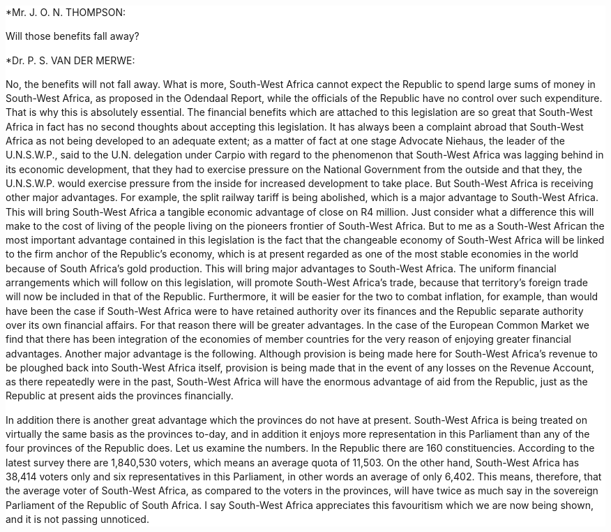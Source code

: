 </speech>

<speech by="#thompson">

<from>*Mr. <person refersTo="hansard_za">J. O. N. THOMPSON</person>:</from>

<p>Will those benefits fall away?</p>

</speech>

<speech by="#van_der_merwe">

<from>*Dr. <person refersTo="hansard_za">P. S. VAN DER MERWE</person>:</from>

<p>No, the benefits will not fall away. What is more, South-West Africa cannot expect the Republic to spend large sums of money in South-West Africa, as proposed in the Odendaal Report, while the officials of the Republic have no control over such expenditure. That is why this is absolutely essential. The financial benefits which are attached to this legislation are so great that South-West Africa in fact has no second thoughts about accepting this legislation. It has always been a complaint abroad that South-West Africa as not being developed to an adequate extent; as a matter of fact at one stage Advocate Niehaus, the leader of the U.N.S.W.P., said to the U.N. delegation under Carpio with regard to the phenomenon that South-West Africa was lagging behind in its economic development, that they had to exercise pressure on the National Government from the outside and that they, the U.N.S.W.P. would exercise pressure from the inside for increased development to take place. But South-West Africa is receiving other major advantages. For example, the split railway tariff is being abolished, which is a major advantage to South-West Africa. This will bring South-West Africa a tangible economic advantage of close on R4 million. Just consider what a difference this will make to the cost of living of the people living on the pioneers frontier of South-West Africa. But to me as a South-West African the most important advantage contained in this legislation is the fact that the changeable economy of South-West Africa will be linked to the firm anchor of the Republic&#x2019;s economy, which is at present regarded as one of the most stable economies in the world because of South Africa&#x2019;s gold production. This will bring major advantages to South-West Africa. The uniform financial arrangements which will follow on this legislation, will promote South-West Africa&#x2019;s trade, because that territory&#x2019;s foreign trade will now be included in that of the Republic. Furthermore, it will be easier for the two to combat inflation, for example, than would have been the case if South-West <span class="col_0433-0434" refersTo="page_0236"/>Africa were to have retained authority over its finances and the Republic separate authority over its own financial affairs. For that reason there will be greater advantages. In the case of the European Common Market we find that there has been integration of the economies of member countries for the very reason of enjoying greater financial advantages. Another major advantage is the following. Although provision is being made here for South-West Africa&#x2019;s revenue to be ploughed back into South-West Africa itself, provision is being made that in the event of any losses on the Revenue Account, as there repeatedly were in the past, South-West Africa will have the enormous advantage of aid from the Republic, just as the Republic at present aids the provinces financially.</p>

<p>In addition there is another great advantage which the provinces do not have at present. South-West Africa is being treated on virtually the same basis as the provinces to-day, and in addition it enjoys more representation in this Parliament than any of the four provinces of the Republic does. Let us examine the numbers. In the Republic there are 160 constituencies. According to the latest survey there are 1,840,530 voters, which means an average quota of 11,503. On the other hand, South-West Africa has 38,414 voters only and six representatives in this Parliament, in other words an average of only 6,402. This means, therefore, that the average voter of South-West Africa, as compared to the voters in the provinces, will have twice as much say in the sovereign Parliament of the Republic of South Africa. I say South-West Africa appreciates this favouritism which we are now being shown, and it is not passing unnoticed.</p>
